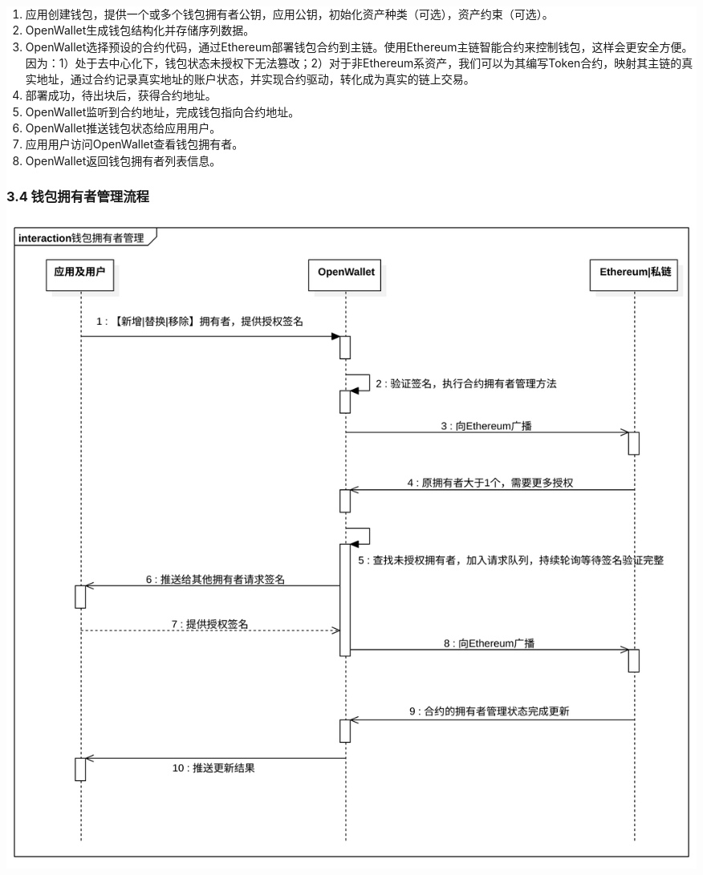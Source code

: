 1. 应用创建钱包，提供一个或多个钱包拥有者公钥，应用公钥，初始化资产种类（可选），资产约束（可选）。
1. OpenWallet生成钱包结构化并存储序列数据。
1. OpenWallet选择预设的合约代码，通过Ethereum部署钱包合约到主链。使用Ethereum主链智能合约来控制钱包，这样会更安全方便。因为：1）处于去中心化下，钱包状态未授权下无法篡改；2）对于非Ethereum系资产，我们可以为其编写Token合约，映射其主链的真实地址，通过合约记录真实地址的账户状态，并实现合约驱动，转化成为真实的链上交易。
1. 部署成功，待出块后，获得合约地址。
1. OpenWallet监听到合约地址，完成钱包指向合约地址。
1. OpenWallet推送钱包状态给应用用户。
1. 应用用户访问OpenWallet查看钱包拥有者。
1. OpenWallet返回钱包拥有者列表信息。

### 3.4 钱包拥有者管理流程

![钱包拥有者管理](../attachment/svg/钱包拥有者管理__钱包拥有者管理__钱包拥有者管理_4.svg)
